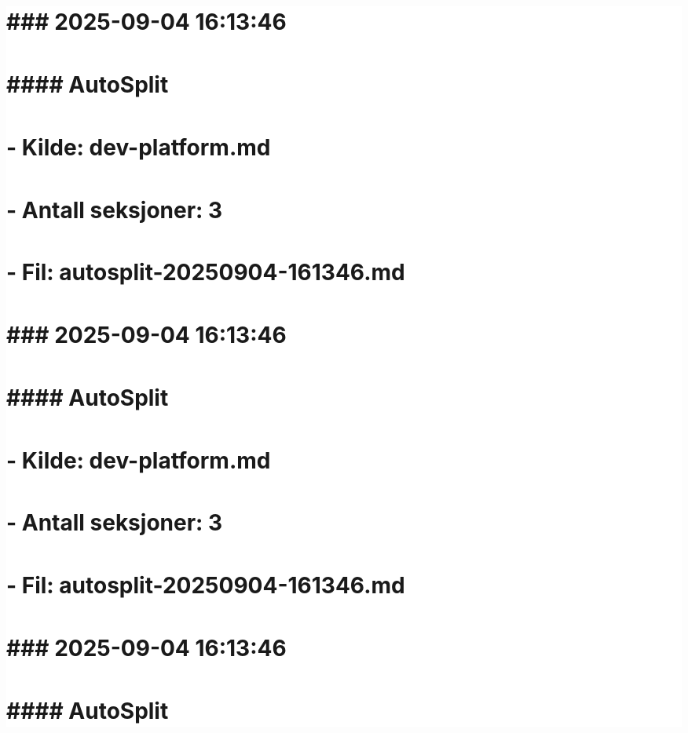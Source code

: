 #

# \### 2025-09-04 16:13:46

# \#### AutoSplit

# \- Kilde: dev-platform.md

# \- Antall seksjoner: 3

# \- Fil: autosplit-20250904-161346.md

#

#

#

#

# \### 2025-09-04 16:13:46

# \#### AutoSplit

# \- Kilde: dev-platform.md

# \- Antall seksjoner: 3

# \- Fil: autosplit-20250904-161346.md

#

#

#

#

# \### 2025-09-04 16:13:46

# \#### AutoSplit
